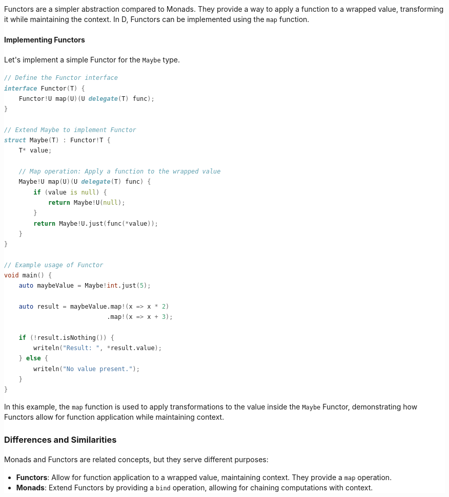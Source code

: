 Functors are a simpler abstraction compared to Monads. They provide a way to apply a function to a wrapped value, transforming it while maintaining the context. In D, Functors can be implemented using the `map` function.

#### Implementing Functors

Let's implement a simple Functor for the `Maybe` type.

```d
// Define the Functor interface
interface Functor(T) {
    Functor!U map(U)(U delegate(T) func);
}

// Extend Maybe to implement Functor
struct Maybe(T) : Functor!T {
    T* value;

    // Map operation: Apply a function to the wrapped value
    Maybe!U map(U)(U delegate(T) func) {
        if (value is null) {
            return Maybe!U(null);
        }
        return Maybe!U.just(func(*value));
    }
}

// Example usage of Functor
void main() {
    auto maybeValue = Maybe!int.just(5);

    auto result = maybeValue.map!(x => x * 2)
                            .map!(x => x + 3);

    if (!result.isNothing()) {
        writeln("Result: ", *result.value);
    } else {
        writeln("No value present.");
    }
}
```

In this example, the `map` function is used to apply transformations to the value inside the `Maybe` Functor, demonstrating how Functors allow for function application while maintaining context.

### Differences and Similarities

Monads and Functors are related concepts, but they serve different purposes:

- **Functors**: Allow for function application to a wrapped value, maintaining context. They provide a `map` operation.
- **Monads**: Extend Functors by providing a `bind` operation, allowing for chaining computations with context.

